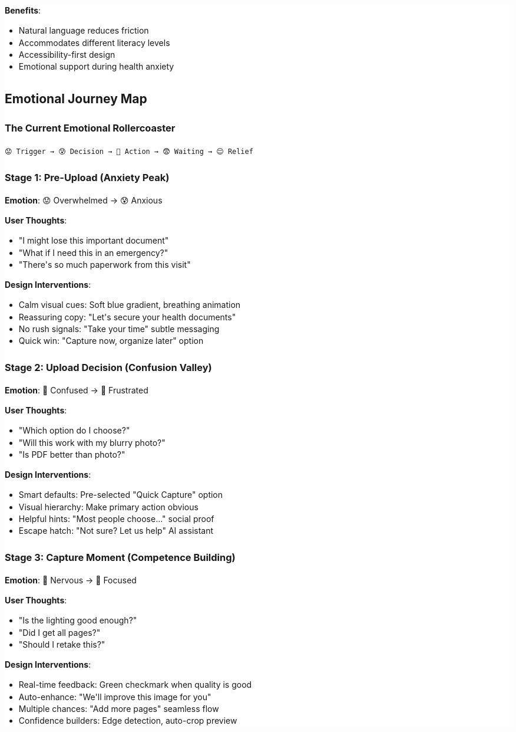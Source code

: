 **Benefits**:
- Natural language reduces friction
- Accommodates different literacy levels
- Accessibility-first design
- Emotional support during health anxiety

## Emotional Journey Map

### The Current Emotional Rollercoaster
```
😟 Trigger → 😰 Decision → 😤 Action → 😨 Waiting → 😌 Relief
```

### Stage 1: Pre-Upload (Anxiety Peak)
**Emotion**: 😟 Overwhelmed → 😰 Anxious

**User Thoughts**:
- "I might lose this important document"
- "What if I need this in an emergency?"
- "There's so much paperwork from this visit"

**Design Interventions**:
- Calm visual cues: Soft blue gradient, breathing animation
- Reassuring copy: "Let's secure your health documents"
- No rush signals: "Take your time" subtle messaging
- Quick win: "Capture now, organize later" option

### Stage 2: Upload Decision (Confusion Valley)
**Emotion**: 🤔 Confused → 😤 Frustrated

**User Thoughts**:
- "Which option do I choose?"
- "Will this work with my blurry photo?"
- "Is PDF better than photo?"

**Design Interventions**:
- Smart defaults: Pre-selected "Quick Capture" option
- Visual hierarchy: Make primary action obvious
- Helpful hints: "Most people choose..." social proof
- Escape hatch: "Not sure? Let us help" AI assistant

### Stage 3: Capture Moment (Competence Building)
**Emotion**: 😬 Nervous → 🤨 Focused

**User Thoughts**:
- "Is the lighting good enough?"
- "Did I get all pages?"
- "Should I retake this?"

**Design Interventions**:
- Real-time feedback: Green checkmark when quality is good
- Auto-enhance: "We'll improve this image for you"
- Multiple chances: "Add more pages" seamless flow
- Confidence builders: Edge detection, auto-crop preview
